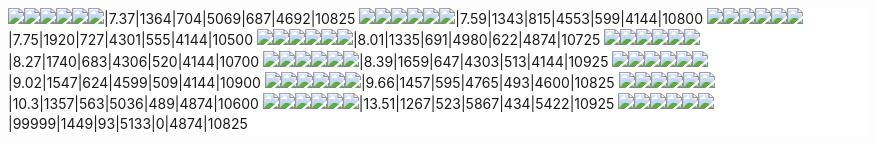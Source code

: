 ![](/item/6672.png)![](/item/6696.png)![](/item/6630.png)![](/item/1001.png)![](/item/1055.png)![](/item/1037.png)|7.37|1364|704|5069|687|4692|10825
![](/item/6675.png)![](/item/6696.png)![](/item/3153.png)![](/item/1001.png)![](/item/1055.png)![](/item/1036.png)|7.59|1343|815|4553|599|4144|10800
![](/item/6675.png)![](/item/6696.png)![](/item/3033.png)![](/item/1001.png)![](/item/1055.png)![](/item/1036.png)|7.75|1920|727|4301|555|4144|10500
![](/item/6672.png)![](/item/3071.png)![](/item/6696.png)![](/item/1001.png)![](/item/1055.png)![](/item/1037.png)|8.01|1335|691|4980|622|4874|10725
![](/item/6675.png)![](/item/6696.png)![](/item/6694.png)![](/item/1001.png)![](/item/1055.png)![](/item/1036.png)|8.27|1740|683|4306|520|4144|10700
![](/item/6675.png)![](/item/6696.png)![](/item/3508.png)![](/item/1001.png)![](/item/1055.png)![](/item/1037.png)|8.39|1659|647|4303|513|4144|10925
![](/item/6675.png)![](/item/3074.png)![](/item/6696.png)![](/item/1001.png)![](/item/1055.png)![](/item/1036.png)|9.02|1547|624|4599|509|4144|10900
![](/item/6675.png)![](/item/6696.png)![](/item/6609.png)![](/item/1001.png)![](/item/1055.png)![](/item/1037.png)|9.66|1457|595|4765|493|4600|10825
![](/item/6675.png)![](/item/6696.png)![](/item/3071.png)![](/item/1001.png)![](/item/1055.png)![](/item/1036.png)|10.3|1357|563|5036|489|4874|10600
![](/item/6696.png)![](/item/3071.png)![](/item/6630.png)![](/item/1001.png)![](/item/1055.png)![](/item/1037.png)|13.51|1267|523|5867|434|5422|10925
![](/item/6696.png)![](/item/3071.png)![](/item/6691.png)![](/item/1001.png)![](/item/1055.png)![](/item/1037.png)|99999|1449|93|5133|0|4874|10825



























































